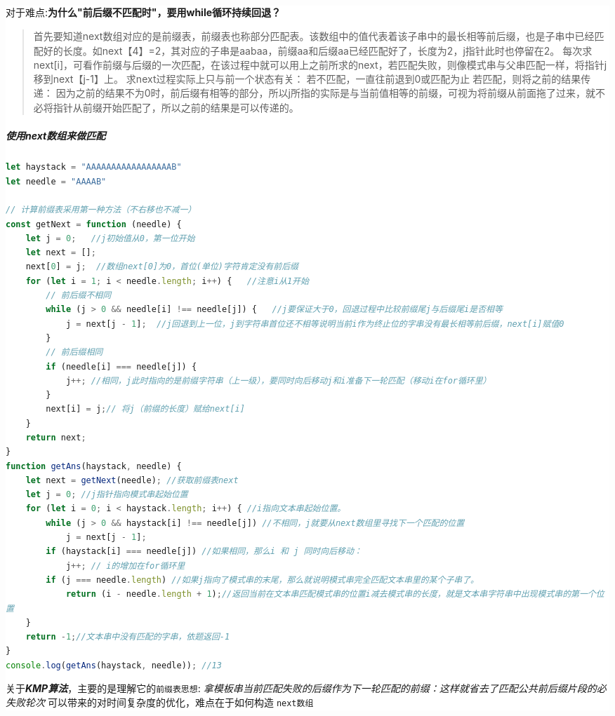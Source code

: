 对于难点:**为什么"前后缀不匹配时"，要用while循环持续回退？**

> 首先要知道next数组对应的是前缀表，前缀表也称部分匹配表。该数组中的值代表着该子串中的最长相等前后缀，也是子串中已经匹配好的长度。如next【4】=2，其对应的子串是aabaa，前缀aa和后缀aa已经匹配好了，长度为2，j指针此时也停留在2。
> 每次求next[i]，可看作前缀与后缀的一次匹配，在该过程中就可以用上之前所求的next，若匹配失败，则像模式串与父串匹配一样，将指针j移到next【j-1】上。
> 求next过程实际上只与前一个状态有关：
> 若不匹配，一直往前退到0或匹配为止
> 若匹配，则将之前的结果传递：
> 因为之前的结果不为0时，前后缀有相等的部分，所以j所指的实际是与当前值相等的前缀，可视为将前缀从前面拖了过来，就不必将指针从前缀开始匹配了，所以之前的结果是可以传递的。

##### 使用next数组来做匹配

```js
let haystack = "AAAAAAAAAAAAAAAAAB"
let needle = "AAAAB"

// 计算前缀表采用第一种方法（不右移也不减一）
const getNext = function (needle) {
	let j = 0;   //j初始值从0，第一位开始
	let next = [];
	next[0] = j;  //数组next[0]为0，首位(单位)字符肯定没有前后缀
	for (let i = 1; i < needle.length; i++) {   //注意i从1开始
		// 前后缀不相同
		while (j > 0 && needle[i] !== needle[j]) {   //j要保证大于0，回退过程中比较前缀尾j与后缀尾i是否相等
			j = next[j - 1];  //j回退到上一位，j到字符串首位还不相等说明当前i作为终止位的字串没有最长相等前后缀，next[i]赋值0
		}
		// 前后缀相同
		if (needle[i] === needle[j]) {
			j++; //相同，j此时指向的是前缀字符串（上一级），要同时向后移动j和i准备下一轮匹配（移动i在for循环里）
		}
		next[i] = j;// 将j（前缀的长度）赋给next[i]
	}
	return next;
}
function getAns(haystack, needle) {
	let next = getNext(needle); //获取前缀表next
	let j = 0; //j指针指向模式串起始位置
	for (let i = 0; i < haystack.length; i++) { //i指向文本串起始位置。
		while (j > 0 && haystack[i] !== needle[j]) //不相同，j就要从next数组里寻找下一个匹配的位置
			j = next[j - 1];
		if (haystack[i] === needle[j]) //如果相同，那么i 和 j 同时向后移动：
			j++; // i的增加在for循环里
		if (j === needle.length) //如果j指向了模式串的末尾，那么就说明模式串完全匹配文本串里的某个子串了。
			return (i - needle.length + 1);//返回当前在文本串匹配模式串的位置i减去模式串的长度，就是文本串字符串中出现模式串的第一个位置
	}
	return -1;//文本串中没有匹配的字串，依题返回-1
}
console.log(getAns(haystack, needle)); //13
```

关于***KMP算法***，主要的是理解它的`前缀表思想`: *拿模板串当前匹配失败的后缀作为下一轮匹配的前缀：这样就省去了匹配公共前后缀片段的必失败轮次* 可以带来的对时间复杂度的优化，难点在于如何构造 `next数组`
